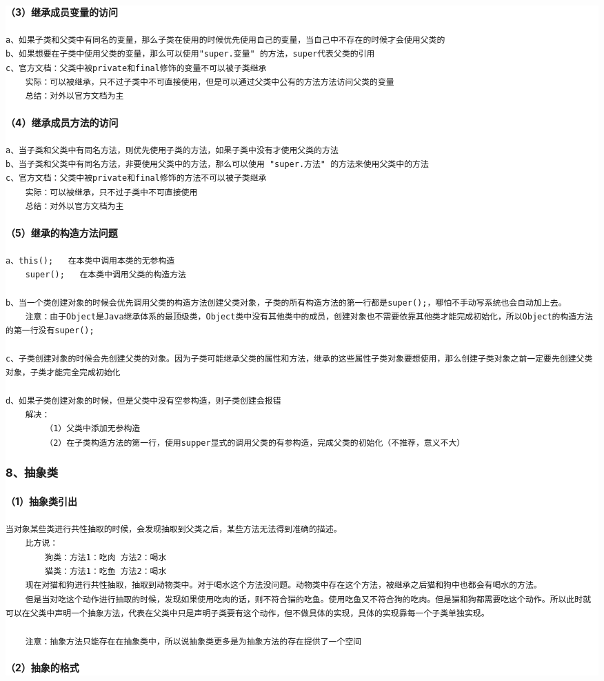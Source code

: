 #### （3）继承成员变量的访问

```
a、如果子类和父类中有同名的变量，那么子类在使用的时候优先使用自己的变量，当自己中不存在的时候才会使用父类的
b、如果想要在子类中使用父类的变量，那么可以使用"super.变量" 的方法，super代表父类的引用
c、官方文档：父类中被private和final修饰的变量不可以被子类继承
	实际：可以被继承，只不过子类中不可直接使用，但是可以通过父类中公有的方法方法访问父类的变量
	总结：对外以官方文档为主
```

#### （4）继承成员方法的访问

```
a、当子类和父类中有同名方法，则优先使用子类的方法，如果子类中没有才使用父类的方法
b、当子类和父类中有同名方法，非要使用父类中的方法，那么可以使用 "super.方法" 的方法来使用父类中的方法
c、官方文档：父类中被private和final修饰的方法不可以被子类继承
	实际：可以被继承，只不过子类中不可直接使用
	总结：对外以官方文档为主
```

#### （5）继承的构造方法问题

```
a、this();   在本类中调用本类的无参构造
	super();   在本类中调用父类的构造方法
	
b、当一个类创建对象的时候会优先调用父类的构造方法创建父类对象，子类的所有构造方法的第一行都是super();，哪怕不手动写系统也会自动加上去。
	注意：由于Object是Java继承体系的最顶级类，Object类中没有其他类中的成员，创建对象也不需要依靠其他类才能完成初始化，所以Object的构造方法的第一行没有super();
	
c、子类创建对象的时候会先创建父类的对象。因为子类可能继承父类的属性和方法，继承的这些属性子类对象要想使用，那么创建子类对象之前一定要先创建父类对象，子类才能完全完成初始化

d、如果子类创建对象的时候，但是父类中没有空参构造，则子类创建会报错
	解决：
		（1）父类中添加无参构造
		（2）在子类构造方法的第一行，使用supper显式的调用父类的有参构造，完成父类的初始化（不推荐，意义不大）
```

### 8、抽象类

#### （1）抽象类引出

```
当对象某些类进行共性抽取的时候，会发现抽取到父类之后，某些方法无法得到准确的描述。
	比方说：
		狗类：方法1：吃肉 方法2：喝水
		猫类：方法1：吃鱼 方法2：喝水
	现在对猫和狗进行共性抽取，抽取到动物类中。对于喝水这个方法没问题。动物类中存在这个方法，被继承之后猫和狗中也都会有喝水的方法。
	但是当对吃这个动作进行抽取的时候，发现如果使用吃肉的话，则不符合猫的吃鱼。使用吃鱼又不符合狗的吃肉。但是猫和狗都需要吃这个动作。所以此时就可以在父类中声明一个抽象方法，代表在父类中只是声明子类要有这个动作，但不做具体的实现，具体的实现靠每一个子类单独实现。
	
	注意：抽象方法只能存在在抽象类中，所以说抽象类更多是为抽象方法的存在提供了一个空间
```

#### （2）抽象的格式
